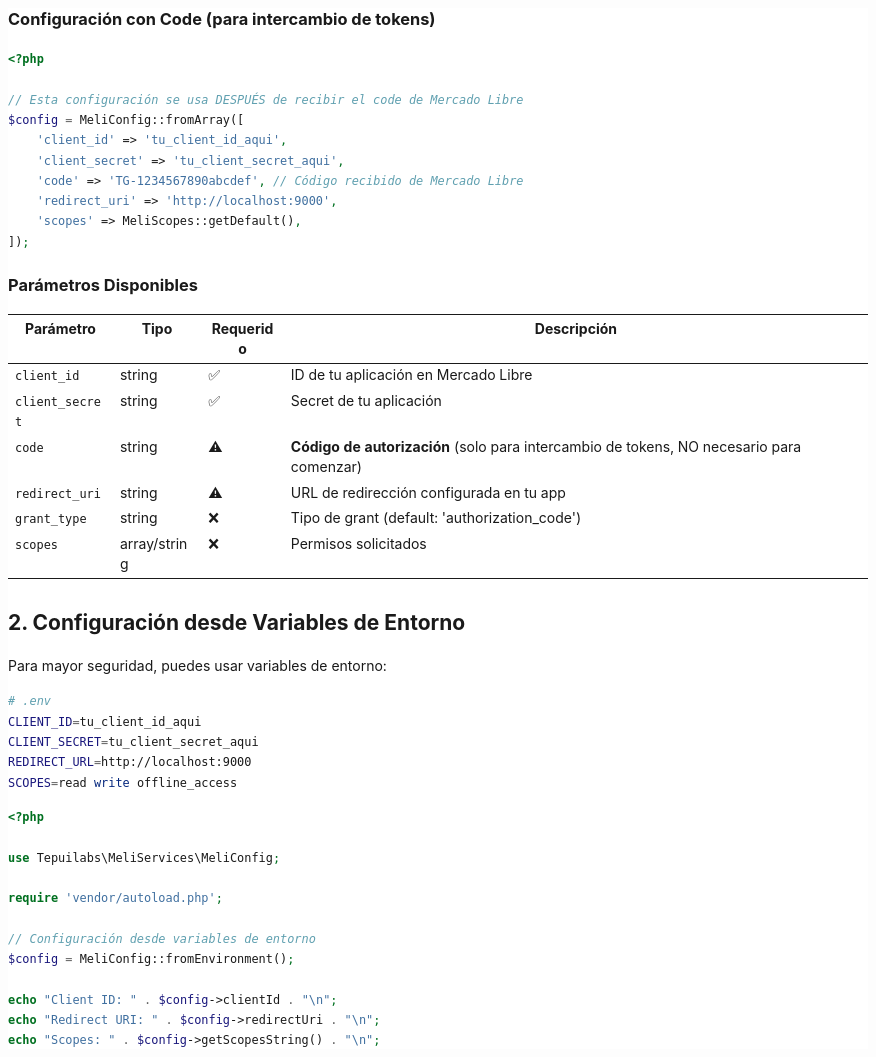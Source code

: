 ### Configuración con Code (para intercambio de tokens)

```php
<?php

// Esta configuración se usa DESPUÉS de recibir el code de Mercado Libre
$config = MeliConfig::fromArray([
    'client_id' => 'tu_client_id_aqui',
    'client_secret' => 'tu_client_secret_aqui',
    'code' => 'TG-1234567890abcdef', // Código recibido de Mercado Libre
    'redirect_uri' => 'http://localhost:9000',
    'scopes' => MeliScopes::getDefault(),
]);
```

### Parámetros Disponibles

| Parámetro | Tipo | Requerido | Descripción |
|-----------|------|-----------|-------------|
| `client_id` | string | ✅ | ID de tu aplicación en Mercado Libre |
| `client_secret` | string | ✅ | Secret de tu aplicación |
| `code` | string | ⚠️ | **Código de autorización** (solo para intercambio de tokens, NO necesario para comenzar) |
| `redirect_uri` | string | ⚠️ | URL de redirección configurada en tu app |
| `grant_type` | string | ❌ | Tipo de grant (default: 'authorization_code') |
| `scopes` | array/string | ❌ | Permisos solicitados |

## 2. Configuración desde Variables de Entorno

Para mayor seguridad, puedes usar variables de entorno:

```bash
# .env
CLIENT_ID=tu_client_id_aqui
CLIENT_SECRET=tu_client_secret_aqui
REDIRECT_URL=http://localhost:9000
SCOPES=read write offline_access
```

```php
<?php

use Tepuilabs\MeliServices\MeliConfig;

require 'vendor/autoload.php';

// Configuración desde variables de entorno
$config = MeliConfig::fromEnvironment();

echo "Client ID: " . $config->clientId . "\n";
echo "Redirect URI: " . $config->redirectUri . "\n";
echo "Scopes: " . $config->getScopesString() . "\n";
```
